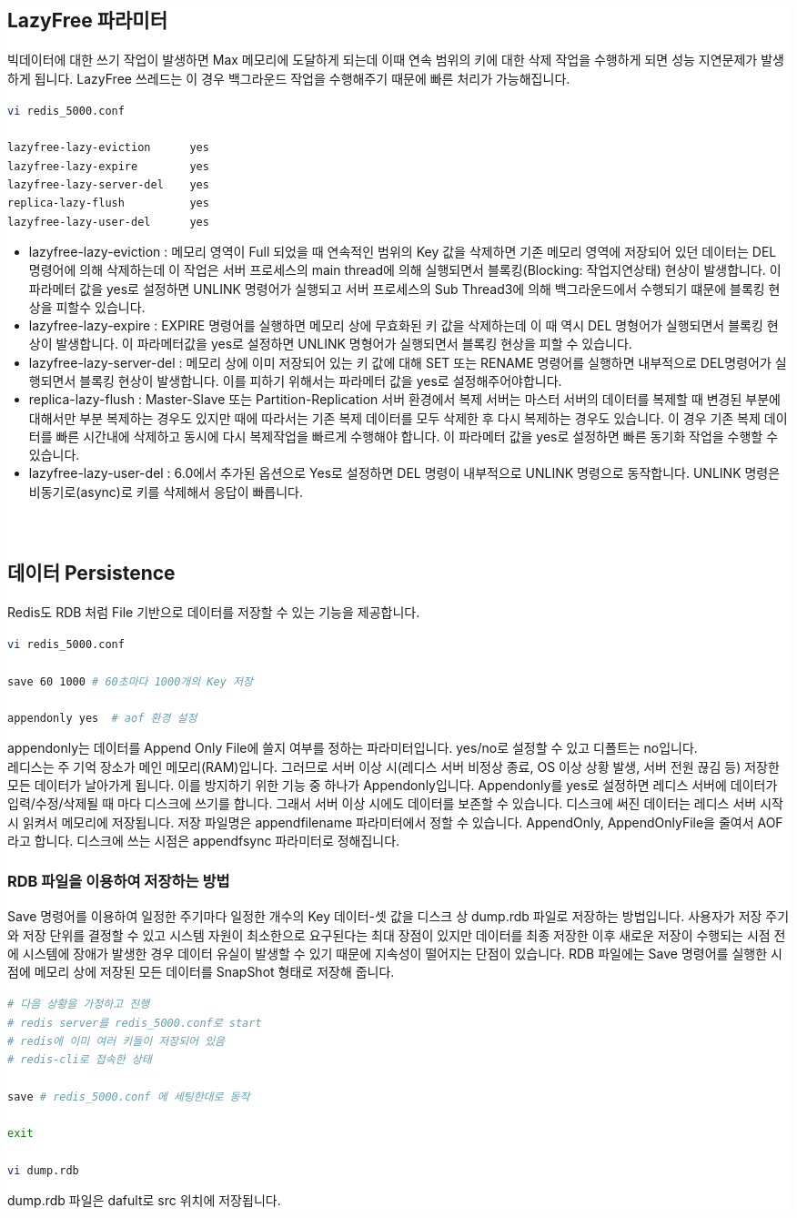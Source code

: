 ## LazyFree 파라미터
빅데이터에 대한 쓰기 작업이 발생하면 Max 메모리에 도달하게 되는데 이때 연속 범위의 키에 대한 삭제 작업을 수행하게 되면 성능 지연문제가 발생하게 됩니다. LazyFree 쓰레드는 이 경우 백그라운드 작업을 수행해주기 때문에 빠른 처리가 가능해집니다.
```sh
vi redis_5000.conf

lazyfree-lazy-eviction      yes
lazyfree-lazy-expire        yes
lazyfree-lazy-server-del    yes
replica-lazy-flush          yes
lazyfree-lazy-user-del      yes
```
+ lazyfree-lazy-eviction : 메모리 영역이 Full 되었을 때 연속적인 범위의 Key 값을 삭제하면 기존 메모리 영역에 저장되어 있던 데이터는 DEL 명령어에 의해 삭제하는데 이 작업은 서버 프로세스의 main thread에 의해 실행되면서 블록킹(Blocking: 작업지연상태) 현상이 발생합니다. 이 파라메터 값을 yes로 설정하면 UNLINK 명령어가 실행되고 서버 프로세스의 Sub Thread3에 의해 백그라운드에서 수행되기 떄문에 블록킹 현상을 피할수 있습니다.
+ lazyfree-lazy-expire : EXPIRE 명령어를 실행하면 메모리 상에 무효화된 키 값을 삭제하는데 이 때 역시 DEL 명형어가 실행되면서 블록킹 현상이 발생합니다. 이 파라메터값을 yes로 설정하면 UNLINK 명형어가 실행되면서 블록킹 현상을 피할 수 있습니다.
+ lazyfree-lazy-server-del : 메모리 상에 이미 저장되어 있는 키 값에 대해 SET 또는 RENAME 명령어를 실행하면 내부적으로 DEL명령어가 실행되면서 블록킹 현상이 발생합니다. 이를 피하기 위해서는 파라메터 값을 yes로 설정해주어야합니다.
+ replica-lazy-flush : Master-Slave 또는 Partition-Replication 서버 환경에서 복제 서버는 마스터 서버의 데이터를 복제할 때 변경된 부분에 대해서만 부분 복제하는 경우도 있지만 때에 따라서는 기존 복제 데이터를 모두 삭제한 후 다시 복제하는 경우도 있습니다. 이 경우 기존 복제 데이터를 빠른 시간내에 삭제하고 동시에 다시 복제작업을 빠르게 수행해야 합니다. 이 파라메터 값을 yes로 설정하면 빠른 동기화 작업을 수행할 수 있습니다.
+ lazyfree-lazy-user-del : 6.0에서 추가된 옵션으로 Yes로 설정하면 DEL 명령이 내부적으로 UNLINK 명령으로 동작합니다. UNLINK 명령은 비동기로(async)로 키를 삭제해서 응답이 빠릅니다.

<Br>

## 데이터 Persistence
Redis도 RDB 처럼 File 기반으로 데이터를 저장할 수 있는 기능을 제공합니다.
```sh
vi redis_5000.conf

save 60 1000 # 60초마다 1000개의 Key 저장

appendonly yes  # aof 환경 설정
```
appendonly는 데이터를 Append Only File에 쓸지 여부를 정하는 파라미터입니다. yes/no로 설정할 수 있고 디폴트는 no입니다.  
레디스는 주 기억 장소가 메인 메모리(RAM)입니다. 그러므로 서버 이상 시(레디스 서버 비정상 종료, OS 이상 상황 발생, 서버 전원 끊김 등) 저장한 모든 데이터가 날아가게 됩니다. 이를 방지하기 위한 기능 중 하나가 Appendonly입니다. Appendonly를 yes로 설정하면 레디스 서버에 데이터가 입력/수정/삭제될 때 마다 디스크에 쓰기를 합니다. 그래서 서버 이상 시에도 데이터를 보존할 수 있습니다. 디스크에 써진 데이터는 레디스 서버 시작 시 읽켜서 메모리에 저장됩니다. 저장 파일명은 appendfilename 파라미터에서 정할 수 있습니다. AppendOnly, AppendOnlyFile을 줄여서 AOF라고 합니다. 디스크에 쓰는 시점은 appendfsync 파라미터로 정해집니다.


### RDB 파일을 이용하여 저장하는 방법
Save 명령어를 이용하여 일정한 주기마다 일정한 개수의 Key 데이터-셋 값을 디스크 상 dump.rdb 파일로 저장하는 방법입니다. 사용자가 저장 주기와 저장 단위를 결정할 수 있고 시스템 자원이 최소한으로 요구된다는 최대 장점이 있지만 데이터를 최종 저장한 이후 새로운 저장이 수행되는 시점 전에 시스템에 장애가 발생한 경우 데이터 유실이 발생할 수 있기 때문에 지속성이 떨어지는 단점이 있습니다. RDB 파일에는 Save 명령어를 실행한 시점에 메모리 상에 저장된 모든 데이터를 SnapShot 형태로 저장해 줍니다.
```sh
# 다음 상황을 가정하고 진행
# redis server를 redis_5000.conf로 start 
# redis에 이미 여러 키들이 저장되어 있음
# redis-cli로 접속한 상태

save # redis_5000.conf 에 세팅한대로 동작

exit

vi dump.rdb
```
dump.rdb 파일은 dafult로 src 위치에 저장됩니다.
